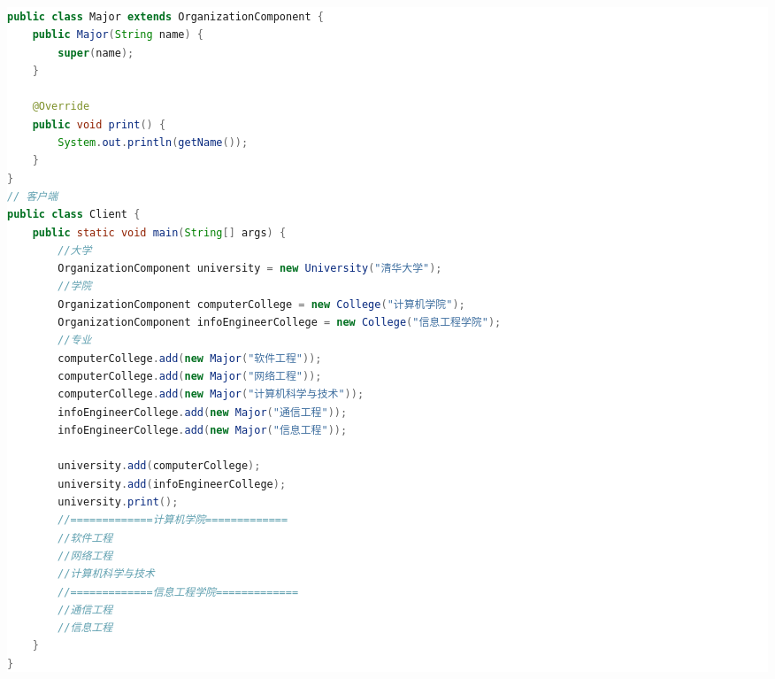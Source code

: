 ```java
public class Major extends OrganizationComponent {
    public Major(String name) {
        super(name);
    }

    @Override
    public void print() {
        System.out.println(getName());
    }
}
// 客户端
public class Client {
    public static void main(String[] args) {
        //大学
        OrganizationComponent university = new University("清华大学");
        //学院
        OrganizationComponent computerCollege = new College("计算机学院");
        OrganizationComponent infoEngineerCollege = new College("信息工程学院");
        //专业
        computerCollege.add(new Major("软件工程"));
        computerCollege.add(new Major("网络工程"));
        computerCollege.add(new Major("计算机科学与技术"));
        infoEngineerCollege.add(new Major("通信工程"));
        infoEngineerCollege.add(new Major("信息工程"));

        university.add(computerCollege);
        university.add(infoEngineerCollege);
        university.print();
        //=============计算机学院=============
        //软件工程
        //网络工程
        //计算机科学与技术
        //=============信息工程学院=============
        //通信工程
        //信息工程
    }
}
```

